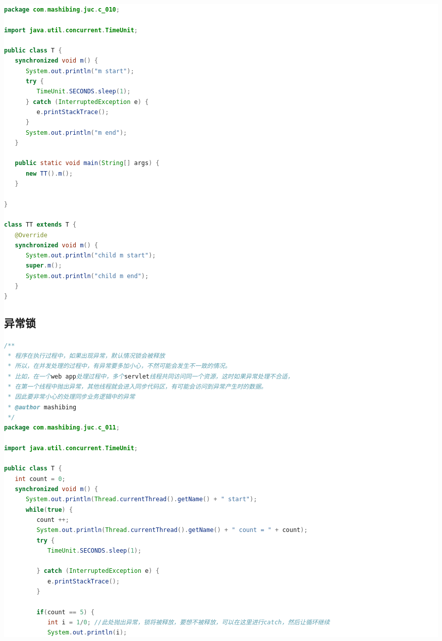 ```java
package com.mashibing.juc.c_010;

import java.util.concurrent.TimeUnit;

public class T {
   synchronized void m() {
      System.out.println("m start");
      try {
         TimeUnit.SECONDS.sleep(1);
      } catch (InterruptedException e) {
         e.printStackTrace();
      }
      System.out.println("m end");
   }
   
   public static void main(String[] args) {
      new TT().m();
   }
   
}

class TT extends T {
   @Override
   synchronized void m() {
      System.out.println("child m start");
      super.m();
      System.out.println("child m end");
   }
}
```

## 异常锁

```java
/**
 * 程序在执行过程中，如果出现异常，默认情况锁会被释放
 * 所以，在并发处理的过程中，有异常要多加小心，不然可能会发生不一致的情况。
 * 比如，在一个web app处理过程中，多个servlet线程共同访问同一个资源，这时如果异常处理不合适，
 * 在第一个线程中抛出异常，其他线程就会进入同步代码区，有可能会访问到异常产生时的数据。
 * 因此要非常小心的处理同步业务逻辑中的异常
 * @author mashibing
 */
package com.mashibing.juc.c_011;

import java.util.concurrent.TimeUnit;

public class T {
   int count = 0;
   synchronized void m() {
      System.out.println(Thread.currentThread().getName() + " start");
      while(true) {
         count ++;
         System.out.println(Thread.currentThread().getName() + " count = " + count);
         try {
            TimeUnit.SECONDS.sleep(1);
            
         } catch (InterruptedException e) {
            e.printStackTrace();
         }
         
         if(count == 5) {
            int i = 1/0; //此处抛出异常，锁将被释放，要想不被释放，可以在这里进行catch，然后让循环继续
            System.out.println(i);
```